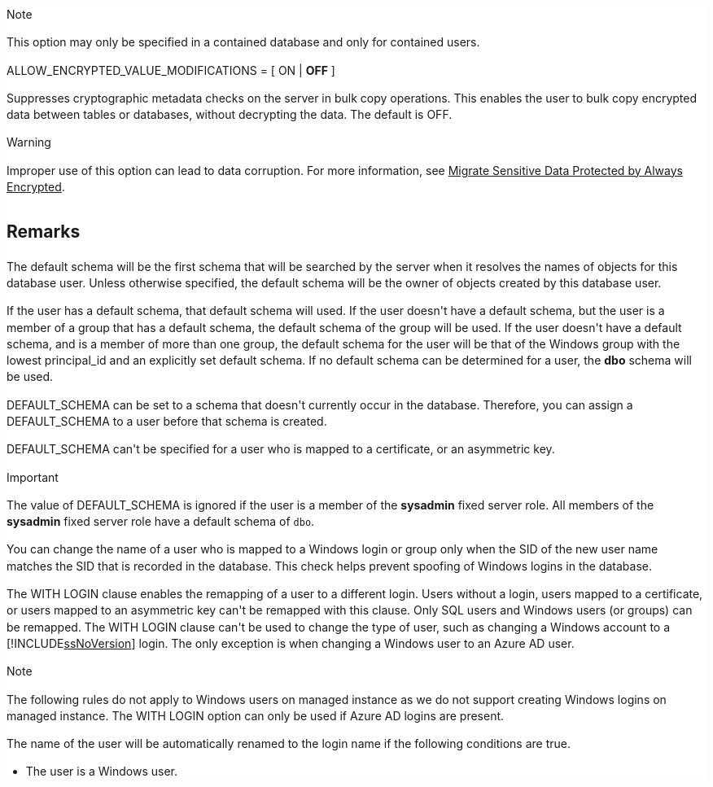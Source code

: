 > [!NOTE]  
> This option may only be specified in a contained database and only for contained users.
  
 ALLOW_ENCRYPTED_VALUE_MODIFICATIONS = [ ON | **OFF** ]  
  
 Suppresses cryptographic metadata checks on the server in bulk copy operations. This enables the user to bulk copy encrypted data between tables or databases, without decrypting the data. The default is OFF.  
  
> [!WARNING]  
> Improper use of this option can lead to data corruption. For more information, see [Migrate Sensitive Data Protected by Always Encrypted](../../relational-databases/security/encryption/migrate-sensitive-data-protected-by-always-encrypted.md).
  
## Remarks

 The default schema will be the first schema that will be searched by the server when it resolves the names of objects for this database user. Unless otherwise specified, the default schema will be the owner of objects created by this database user.  
  
 If the user has a default schema, that default schema will used. If the user doesn't have a default schema, but the user is a member of a group that has a default schema, the default schema of the group will be used. If the user doesn't have a default schema, and is a member of more than one group, the default schema for the user will be that of the Windows group with the lowest principal_id and an explicitly set default schema. If no default schema can be determined for a user, the **dbo** schema will be used.  
  
 DEFAULT_SCHEMA can be set to a schema that doesn't currently occur in the database. Therefore, you can assign a DEFAULT_SCHEMA to a user before that schema is created.  
  
 DEFAULT_SCHEMA can't be specified for a user who is mapped to a certificate, or an asymmetric key.  
  
> [!IMPORTANT]  
> The value of DEFAULT_SCHEMA is ignored if the user is a member of the **sysadmin** fixed server role. All members of the **sysadmin** fixed server role have a default schema of `dbo`.
  
 You can change the name of a user who is mapped to a Windows login or group only when the SID of the new user name matches the SID that is recorded in the database. This check helps prevent spoofing of Windows logins in the database.  
  
 The WITH LOGIN clause enables the remapping of a user to a different login. Users without a login, users mapped to a certificate, or users mapped to an asymmetric key can't be remapped with this clause. Only SQL users and Windows users (or groups) can be remapped. The WITH LOGIN clause can't be used to change the type of user, such as changing a Windows account to a [!INCLUDE[ssNoVersion](../../includes/ssnoversion-md.md)] login. The only exception is when changing a Windows user to an Azure AD user.

> [!NOTE]
> The following rules do not apply to Windows users on managed instance as we do not support creating Windows logins on managed instance. The WITH LOGIN option can only be used if Azure AD logins are present.
  
 The name of the user will be automatically renamed to the login name if the following conditions are true.  
  
- The user is a Windows user.  
  